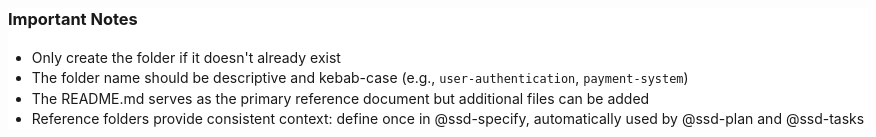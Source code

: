 ### Important Notes

- Only create the folder if it doesn't already exist
- The folder name should be descriptive and kebab-case (e.g., `user-authentication`, `payment-system`)
- The README.md serves as the primary reference document but additional files can be added
- Reference folders provide consistent context: define once in @ssd-specify, automatically used by @ssd-plan and @ssd-tasks
